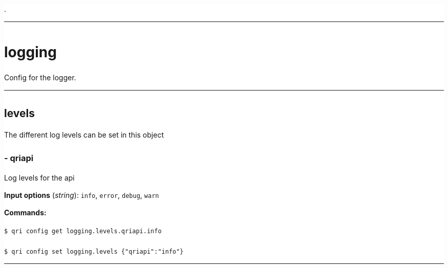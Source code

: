 .

-----
# logging

Config for the logger. 


-----
## levels

The different log levels can be set in this object

### - qriapi

Log levels for the api

**Input options** (*string*):  `info`, `error`, `debug`, `warn`

**Commands:**
```
$ qri config get logging.levels.qriapi.info

$ qri config set logging.levels {"qriapi":"info"}
```

-----